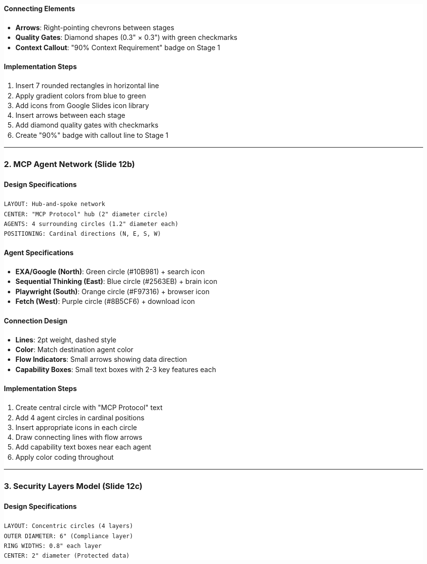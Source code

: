 #### **Connecting Elements**
- **Arrows**: Right-pointing chevrons between stages
- **Quality Gates**: Diamond shapes (0.3" × 0.3") with green checkmarks
- **Context Callout**: "90% Context Requirement" badge on Stage 1

#### **Implementation Steps**
1. Insert 7 rounded rectangles in horizontal line
2. Apply gradient colors from blue to green
3. Add icons from Google Slides icon library
4. Insert arrows between each stage
5. Add diamond quality gates with checkmarks
6. Create "90%" badge with callout line to Stage 1

---

### **2. MCP Agent Network (Slide 12b)**

#### **Design Specifications**
```
LAYOUT: Hub-and-spoke network
CENTER: "MCP Protocol" hub (2" diameter circle)
AGENTS: 4 surrounding circles (1.2" diameter each)
POSITIONING: Cardinal directions (N, E, S, W)
```

#### **Agent Specifications**
- **EXA/Google (North)**: Green circle (#10B981) + search icon
- **Sequential Thinking (East)**: Blue circle (#2563EB) + brain icon
- **Playwright (South)**: Orange circle (#F97316) + browser icon
- **Fetch (West)**: Purple circle (#8B5CF6) + download icon

#### **Connection Design**
- **Lines**: 2pt weight, dashed style
- **Color**: Match destination agent color
- **Flow Indicators**: Small arrows showing data direction
- **Capability Boxes**: Small text boxes with 2-3 key features each

#### **Implementation Steps**
1. Create central circle with "MCP Protocol" text
2. Add 4 agent circles in cardinal positions
3. Insert appropriate icons in each circle
4. Draw connecting lines with flow arrows
5. Add capability text boxes near each agent
6. Apply color coding throughout

---

### **3. Security Layers Model (Slide 12c)**

#### **Design Specifications**
```
LAYOUT: Concentric circles (4 layers)
OUTER DIAMETER: 6" (Compliance layer)
RING WIDTHS: 0.8" each layer
CENTER: 2" diameter (Protected data)
```
